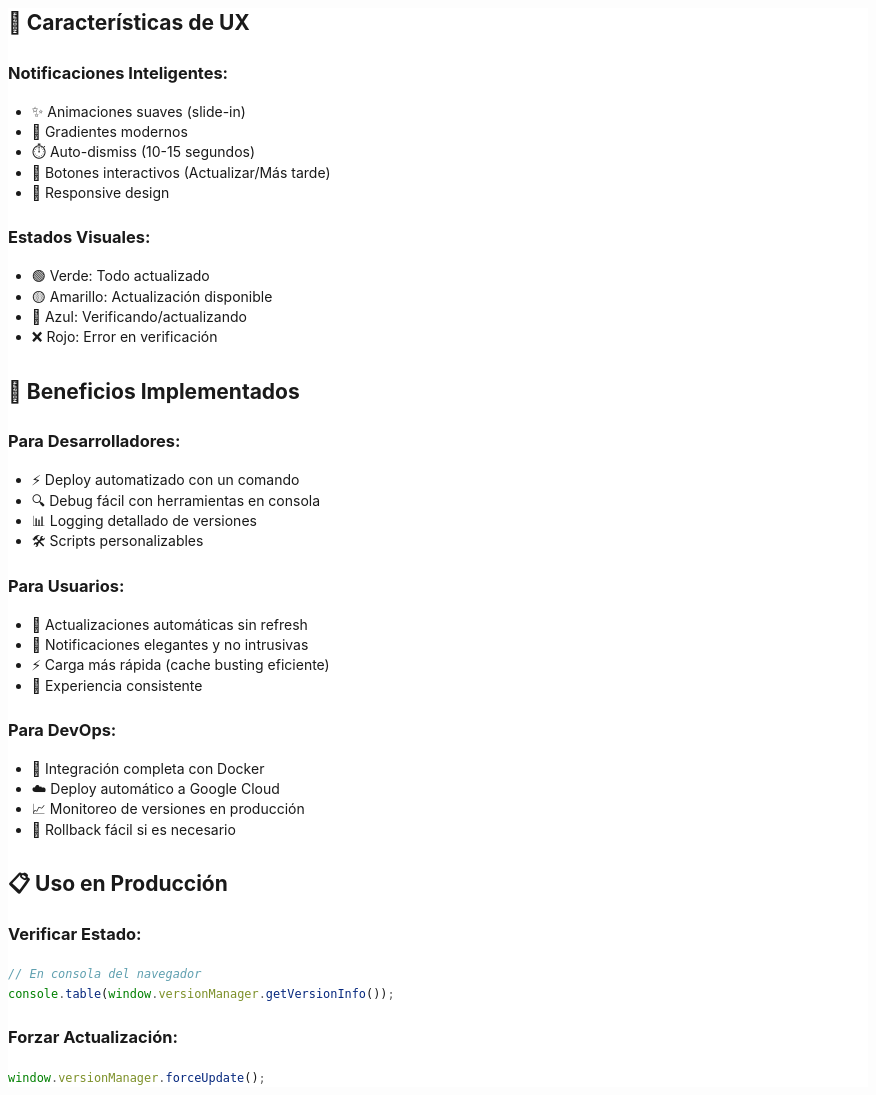 ## 🎨 **Características de UX**

### **Notificaciones Inteligentes:**
- ✨ Animaciones suaves (slide-in)
- 🎨 Gradientes modernos
- ⏱️ Auto-dismiss (10-15 segundos)
- 🔘 Botones interactivos (Actualizar/Más tarde)
- 📱 Responsive design

### **Estados Visuales:**
- 🟢 Verde: Todo actualizado
- 🟡 Amarillo: Actualización disponible
- 🔄 Azul: Verificando/actualizando
- ❌ Rojo: Error en verificación

## 🚀 **Beneficios Implementados**

### **Para Desarrolladores:**
- ⚡ Deploy automatizado con un comando
- 🔍 Debug fácil con herramientas en consola
- 📊 Logging detallado de versiones
- 🛠️ Scripts personalizables

### **Para Usuarios:**
- 🔄 Actualizaciones automáticas sin refresh
- 📱 Notificaciones elegantes y no intrusivas
- ⚡ Carga más rápida (cache busting eficiente)
- 🎯 Experiencia consistente

### **Para DevOps:**
- 🐳 Integración completa con Docker
- ☁️ Deploy automático a Google Cloud
- 📈 Monitoreo de versiones en producción
- 🔄 Rollback fácil si es necesario

## 📋 **Uso en Producción**

### **Verificar Estado:**
```javascript
// En consola del navegador
console.table(window.versionManager.getVersionInfo());
```

### **Forzar Actualización:**
```javascript
window.versionManager.forceUpdate();
```
